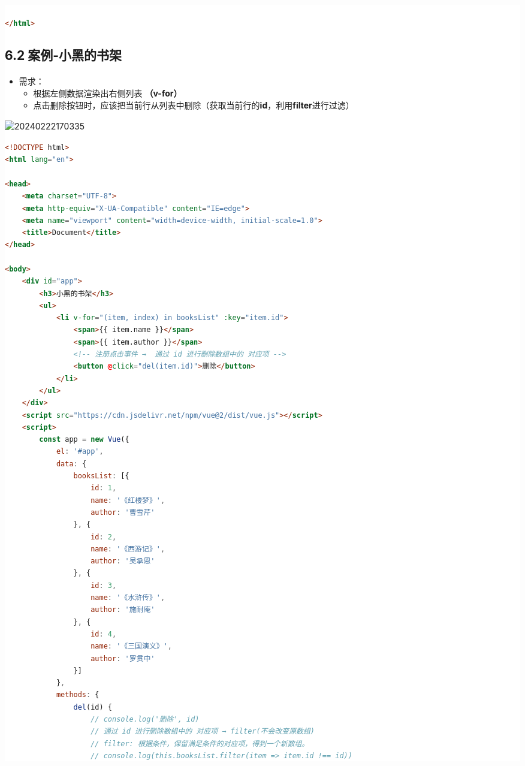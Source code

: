 ```html

</html>
```

## 6.2 案例-小黑的书架
- 需求：
  - 根据左侧数据渲染出右侧列表 **（v-for）**
  - 点击删除按钮时，应该把当前行从列表中删除（获取当前行的**id**，利用**filter**进行过滤）

![20240222170335](https://raw.githubusercontent.com/fannkaii/MyPicBed/master/images/20240222170335.png)
```html
<!DOCTYPE html>
<html lang="en">

<head>
    <meta charset="UTF-8">
    <meta http-equiv="X-UA-Compatible" content="IE=edge">
    <meta name="viewport" content="width=device-width, initial-scale=1.0">
    <title>Document</title>
</head>

<body>
    <div id="app">
        <h3>小黑的书架</h3>
        <ul>
            <li v-for="(item, index) in booksList" :key="item.id">
                <span>{{ item.name }}</span>
                <span>{{ item.author }}</span>
                <!-- 注册点击事件 →  通过 id 进行删除数组中的 对应项 -->
                <button @click="del(item.id)">删除</button>
            </li>
        </ul>
    </div>
    <script src="https://cdn.jsdelivr.net/npm/vue@2/dist/vue.js"></script>
    <script>
        const app = new Vue({
            el: '#app',
            data: {
                booksList: [{
                    id: 1,
                    name: '《红楼梦》',
                    author: '曹雪芹'
                }, {
                    id: 2,
                    name: '《西游记》',
                    author: '吴承恩'
                }, {
                    id: 3,
                    name: '《水浒传》',
                    author: '施耐庵'
                }, {
                    id: 4,
                    name: '《三国演义》',
                    author: '罗贯中'
                }]
            },
            methods: {
                del(id) {
                    // console.log('删除', id)
                    // 通过 id 进行删除数组中的 对应项 → filter(不会改变原数组)
                    // filter: 根据条件，保留满足条件的对应项，得到一个新数组。
                    // console.log(this.booksList.filter(item => item.id !== id))
```